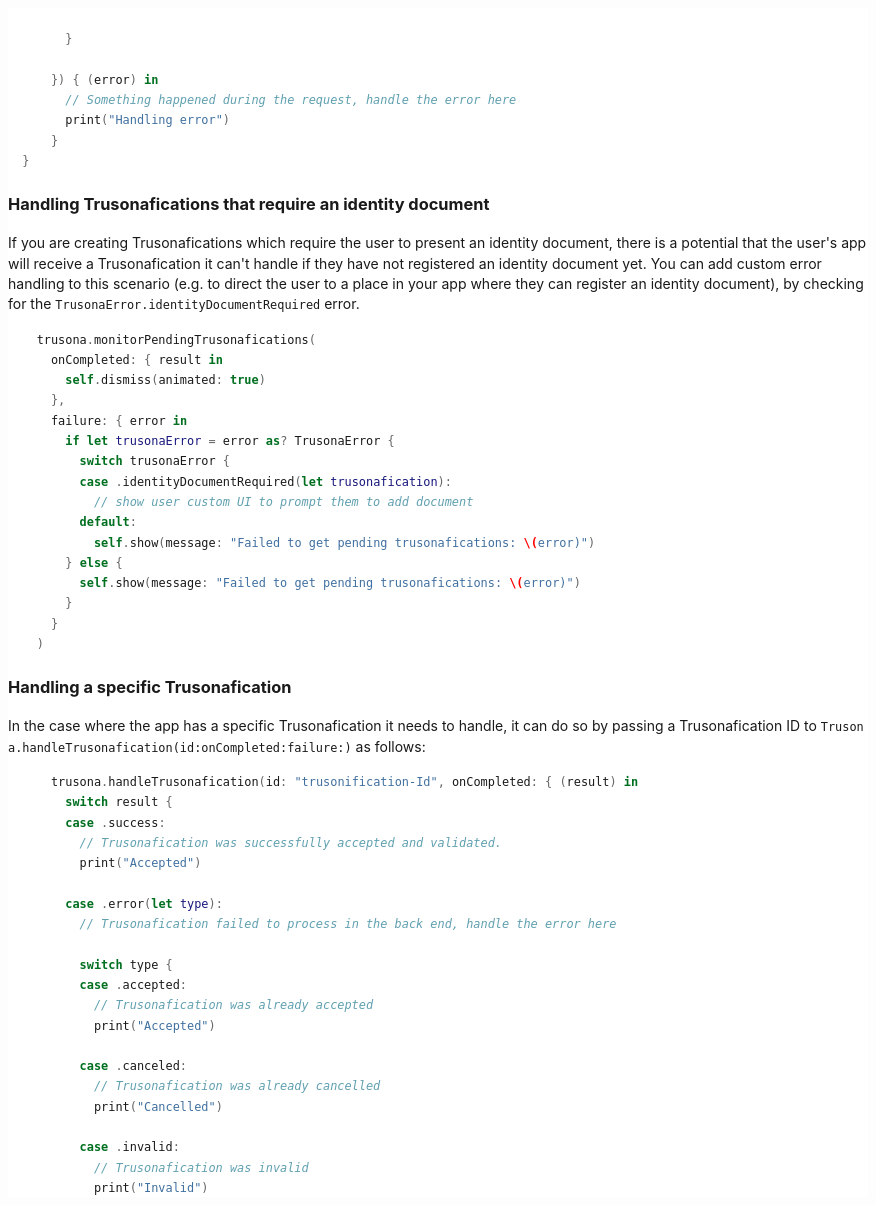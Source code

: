 ```swift
          
        }
        
      }) { (error) in
        // Something happened during the request, handle the error here
        print("Handling error")
      }
  }
```

### Handling Trusonafications that require an identity document
If you are creating Trusonafications which require the user to present an identity document, there is a potential that the user's app will receive a Trusonafication it can't handle if they have not registered an identity document yet. You can add custom error handling to this scenario (e.g. to direct the user to a place in your app where they can register an identity document), by checking for the `TrusonaError.identityDocumentRequired` error.

```swift
    trusona.monitorPendingTrusonafications(
      onCompleted: { result in
        self.dismiss(animated: true)
      },
      failure: { error in
        if let trusonaError = error as? TrusonaError {
          switch trusonaError {
          case .identityDocumentRequired(let trusonafication):
            // show user custom UI to prompt them to add document
          default:
            self.show(message: "Failed to get pending trusonafications: \(error)")
        } else {
          self.show(message: "Failed to get pending trusonafications: \(error)")
        }
      }
    )
```

### Handling a specific Trusonafication
In the case where the app has a specific Trusonafication it needs to handle, it can
do so by passing a Trusonafication ID to `Trusona.handleTrusonafication(id:onCompleted:failure:)` as follows:

```swift
      trusona.handleTrusonafication(id: "trusonification-Id", onCompleted: { (result) in
        switch result {
        case .success:
          // Trusonafication was successfully accepted and validated.
          print("Accepted")
          
        case .error(let type):
          // Trusonafication failed to process in the back end, handle the error here
          
          switch type {
          case .accepted:
            // Trusonafication was already accepted
            print("Accepted")
            
          case .canceled:
            // Trusonafication was already cancelled
            print("Cancelled")
            
          case .invalid:
            // Trusonafication was invalid
            print("Invalid")
```